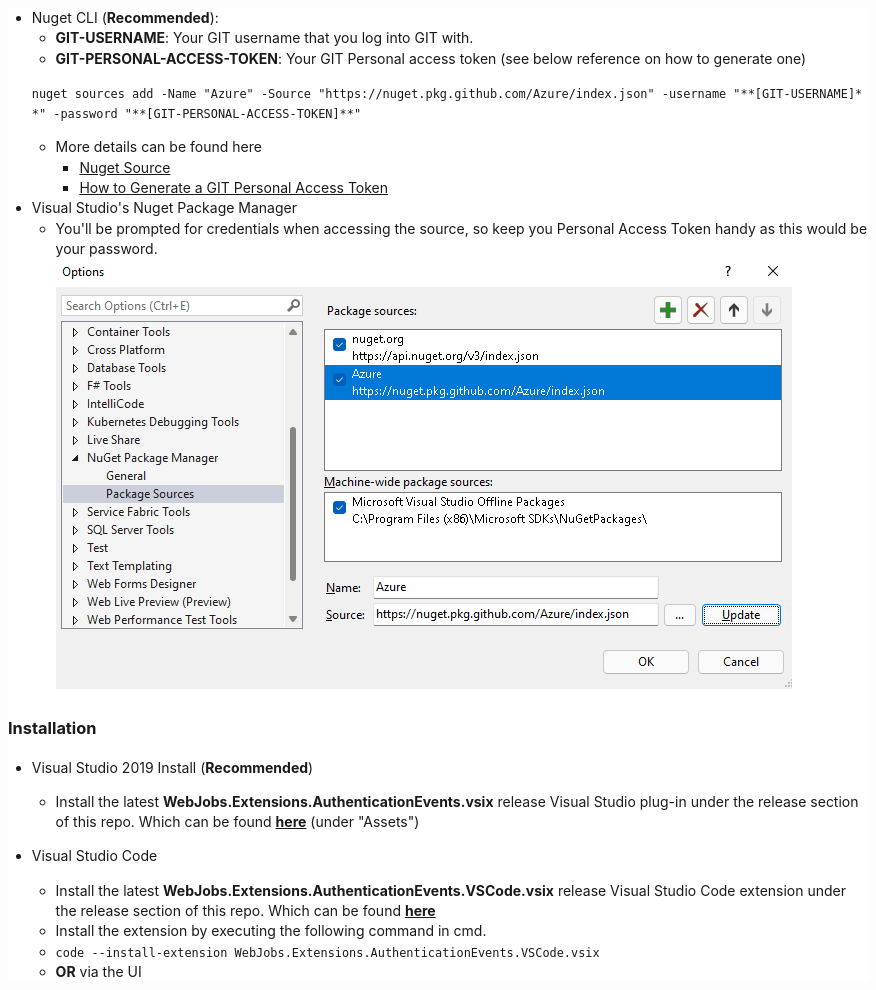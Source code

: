     
  - Nuget CLI (**Recommended**):
    - **GIT-USERNAME**: Your GIT username that you log into GIT with.
    - **GIT-PERSONAL-ACCESS-TOKEN**: Your GIT Personal access token (see below reference on how to generate one)
    ```
    nuget sources add -Name "Azure" -Source "https://nuget.pkg.github.com/Azure/index.json" -username "**[GIT-USERNAME]**" -password "**[GIT-PERSONAL-ACCESS-TOKEN]**"
    ```
    - More details can be found here
      - [Nuget Source](https://docs.microsoft.com/en-us/nuget/reference/cli-reference/cli-ref-sources)
      - [How to Generate a GIT Personal Access Token](https://docs.github.com/en/authentication/keeping-your-account-and-data-secure/creating-a-personal-access-token)
  - Visual Studio's Nuget Package Manager
    - You'll be prompted for credentials when accessing the source, so keep you Personal Access Token handy as this would be your password. 
![vs-pack-manager.png](markdown/vs-pack-manager.png)
  

### Installation

- Visual Studio 2019 Install (**Recommended**)
  - Install the latest **WebJobs.Extensions.AuthenticationEvents.vsix** release Visual Studio plug-in under the release section of this repo. Which can be found [**here**](https://github.com/Azure/microsoft-azure-webJobs-extensions-authentication-events/releases/latest) (under "Assets")
  
- Visual Studio Code
  - Install the latest **WebJobs.Extensions.AuthenticationEvents.VSCode.vsix** release Visual Studio Code extension under the release section of this repo. Which can be found [**here**](https://github.com/Azure/microsoft-azure-webJobs-extensions-authentication-events/releases/latest)
  - Install the extension by executing the following command in cmd.
  - `code --install-extension WebJobs.Extensions.AuthenticationEvents.VSCode.vsix`
  - **OR** via the UI